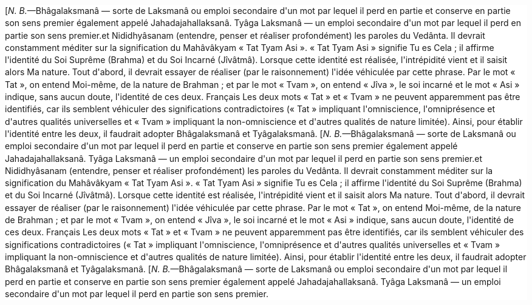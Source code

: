 \[_N. B._—Bhâgalaksmanâ — sorte de Laksmanâ ou emploi secondaire d'un mot par lequel il perd en partie et conserve en partie son sens premier également appelé Jahadajahallaksanâ. Tyâga Laksmanâ — un emploi secondaire d'un mot par lequel il perd en partie son sens premier.et Nididhyâsanam (entendre, penser et réaliser profondément) les paroles du Vedânta. Il devrait constamment méditer sur la signification du Mahâvâkyam « Tat Tyam Asi ». « Tat Tyam Asi » signifie Tu es Cela ; il affirme l'identité du Soi Suprême (Brahma) et du Soi Incarné (Jîvâtmâ). Lorsque cette identité est réalisée, l'intrépidité vient et il saisit alors Ma nature. Tout d'abord, il devrait essayer de réaliser (par le raisonnement) l'idée véhiculée par cette phrase. Par le mot « Tat », on entend Moi-même, de la nature de Brahman ; et par le mot « Tvam », on entend « Jîva », le soi incarné et le mot « Asi » indique, sans aucun doute, l'identité de ces deux. Français Les deux mots « Tat » et « Tvam » ne peuvent apparemment pas être identifiés, car ils semblent véhiculer des significations contradictoires (« Tat » impliquant l'omniscience, l'omniprésence et d'autres qualités universelles et « Tvam » impliquant la non-omniscience et d'autres qualités de nature limitée). Ainsi, pour établir l'identité entre les deux, il faudrait adopter Bhâgalaksmanâ et Tyâgalaksmanâ. \[_N. B._—Bhâgalaksmanâ — sorte de Laksmanâ ou emploi secondaire d'un mot par lequel il perd en partie et conserve en partie son sens premier également appelé Jahadajahallaksanâ. Tyâga Laksmanâ — un emploi secondaire d'un mot par lequel il perd en partie son sens premier.et Nididhyâsanam (entendre, penser et réaliser profondément) les paroles du Vedânta. Il devrait constamment méditer sur la signification du Mahâvâkyam « Tat Tyam Asi ». « Tat Tyam Asi » signifie Tu es Cela ; il affirme l'identité du Soi Suprême (Brahma) et du Soi Incarné (Jîvâtmâ). Lorsque cette identité est réalisée, l'intrépidité vient et il saisit alors Ma nature. Tout d'abord, il devrait essayer de réaliser (par le raisonnement) l'idée véhiculée par cette phrase. Par le mot « Tat », on entend Moi-même, de la nature de Brahman ; et par le mot « Tvam », on entend « Jîva », le soi incarné et le mot « Asi » indique, sans aucun doute, l'identité de ces deux. Français Les deux mots « Tat » et « Tvam » ne peuvent apparemment pas être identifiés, car ils semblent véhiculer des significations contradictoires (« Tat » impliquant l'omniscience, l'omniprésence et d'autres qualités universelles et « Tvam » impliquant la non-omniscience et d'autres qualités de nature limitée). Ainsi, pour établir l'identité entre les deux, il faudrait adopter Bhâgalaksmanâ et Tyâgalaksmanâ. \[_N. B._—Bhâgalaksmanâ — sorte de Laksmanâ ou emploi secondaire d'un mot par lequel il perd en partie et conserve en partie son sens premier également appelé Jahadajahallaksanâ. Tyâga Laksmanâ — un emploi secondaire d'un mot par lequel il perd en partie son sens premier.
